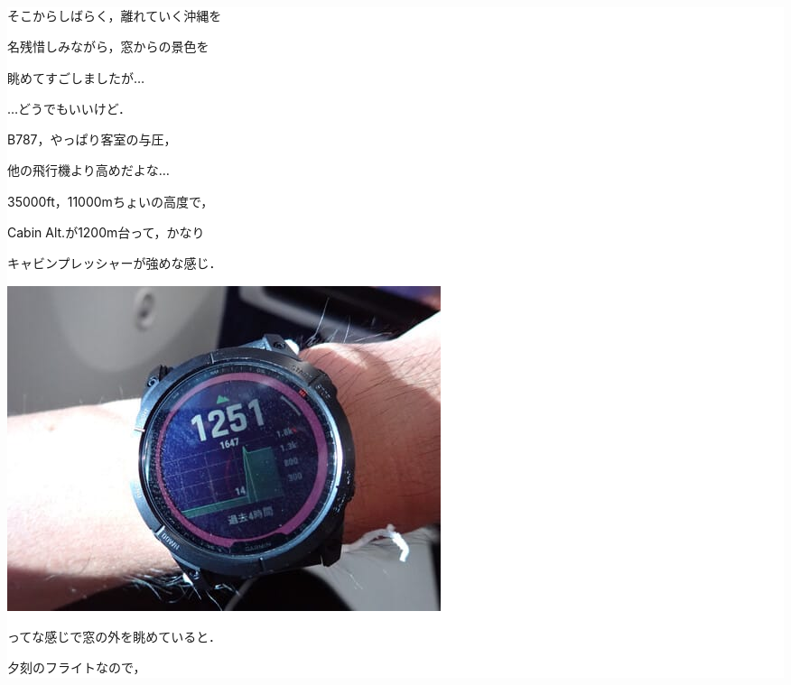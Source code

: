 





そこからしばらく，離れていく沖縄を


名残惜しみながら，窓からの景色を


眺めてすごしましたが…


…どうでもいいけど．


B787，やっぱり客室の与圧，


他の飛行機より高めだよな…


35000ft，11000mちょいの高度で，


Cabin Alt.が1200m台って，かなり


キャビンプレッシャーが強めな感じ．




![60982cd1d1139bf544ce28b51a5176a1.jpg](images/60982cd1d1139bf544ce28b51a5176a1.jpg)







ってな感じで窓の外を眺めていると．


夕刻のフライトなので，

